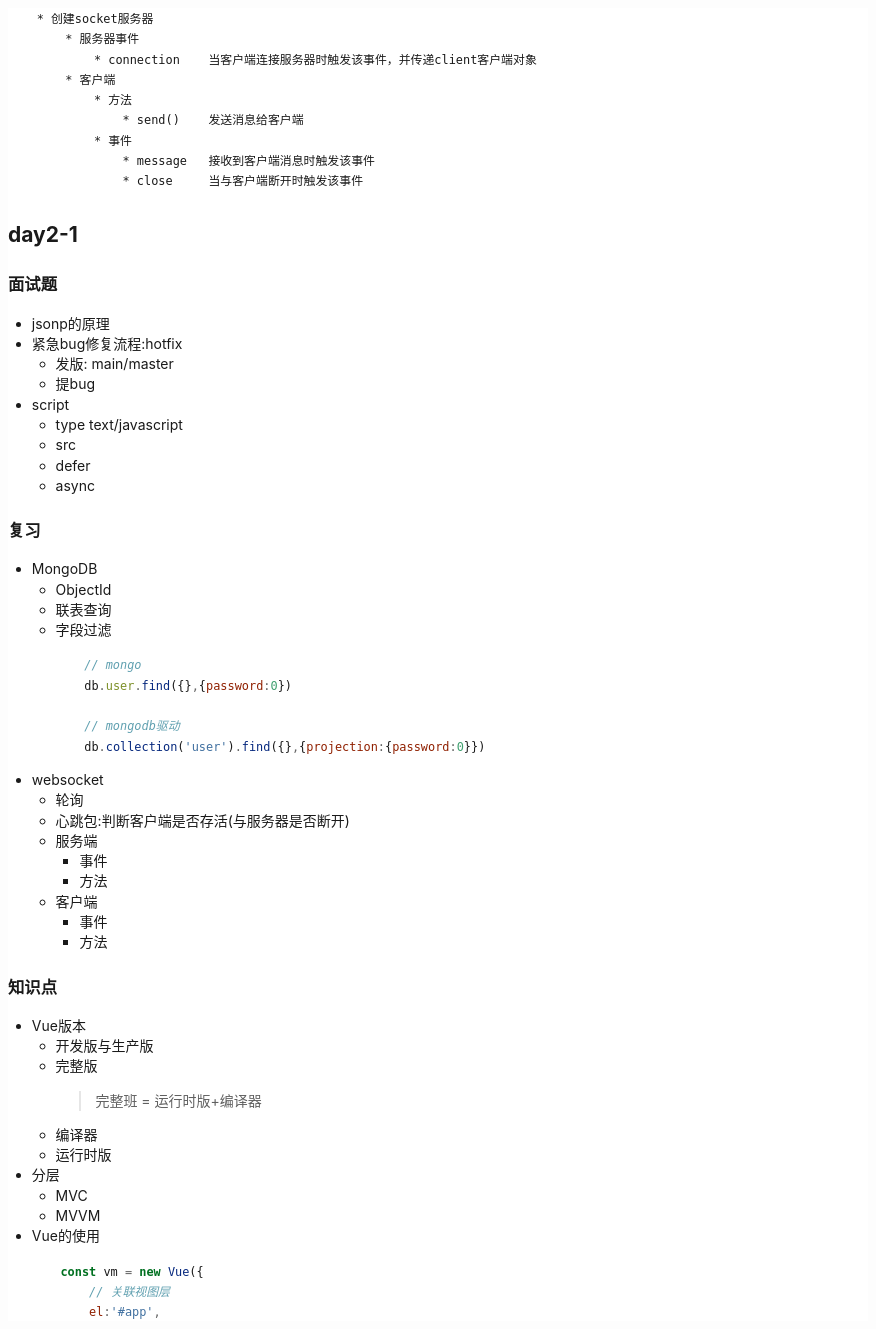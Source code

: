         * 创建socket服务器
            * 服务器事件
                * connection    当客户端连接服务器时触发该事件，并传递client客户端对象
            * 客户端
                * 方法
                    * send()    发送消息给客户端
                * 事件
                    * message   接收到客户端消息时触发该事件
                    * close     当与客户端断开时触发该事件

## day2-1

### 面试题
* jsonp的原理
* 紧急bug修复流程:hotfix
    * 发版: main/master
    * 提bug
* script
    * type  text/javascript
    * src
    * defer
    * async

### 复习
* MongoDB
    * ObjectId
    * 联表查询
    * 字段过滤
        ```js
            // mongo
            db.user.find({},{password:0})

            // mongodb驱动
            db.collection('user').find({},{projection:{password:0}})
        ```
* websocket
    * 轮询
    * 心跳包:判断客户端是否存活(与服务器是否断开)
    * 服务端
        * 事件
        * 方法
    * 客户端
        * 事件
        * 方法

### 知识点
* Vue版本
    * 开发版与生产版
    * 完整版
        > 完整班 = 运行时版+编译器
    * 编译器
    * 运行时版
* 分层
    * MVC
    * MVVM
* Vue的使用
    ```js
        const vm = new Vue({
            // 关联视图层
            el:'#app',
